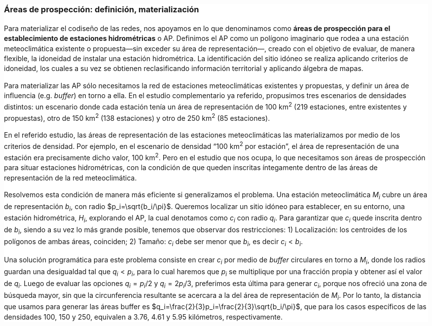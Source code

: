 ### Áreas de prospección: definición, materialización

Para materializar el codiseño de las redes, nos apoyamos en lo que
denominamos como **áreas de prospección para el establecimiento de
estaciones hidrométricas** o AP. Definimos el AP como un polígono
imaginario que rodea a una estación meteoclimática existente o
propuesta—sin exceder su área de representación—, creado con el objetivo
de evaluar, de manera flexible, la idoneidad de instalar una estación
hidrométrica. La identificación del sitio idóneo se realiza aplicando
criterios de idoneidad, los cuales a su vez se obtienen reclasificando
información territorial y aplicando álgebra de mapas.

Para materializar las AP sólo necesitamos la red de estaciones
meteoclimáticas existentes y propuestas, y definir un área de influencia
(e.g. *buffer*) en torno a ella. En el estudio complementario ya
referido, propusimos tres escenarios de densidades distintos: un
escenario donde cada estación tenía un área de representación de 100
km<sup>2</sup> (219 estaciones, entre existentes y propuestas), otro de
150 km<sup>2</sup> (138 estaciones) y otro de 250 km<sup>2</sup> (85
estaciones).

En el referido estudio, las áreas de representación de las estaciones
meteoclimáticas las materializamos por medio de los criterios de
densidad. Por ejemplo, en el escenario de densidad “100 km<sup>2</sup>
por estación”, el área de representación de una estación era
precisamente dicho valor, 100 km<sup>2</sup>. Pero en el estudio que nos
ocupa, lo que necesitamos son áreas de prospección para situar
estaciones hidrométricas, con la condición de que queden inscritas
íntegamente dentro de las áreas de representación de la red
meteoclimática.

Resolvemos esta condición de manera más eficiente si generalizamos el
problema. Una estación meteoclimática $M_i$ cubre un área de
representación $b_i$, con radio $p_i=\sqrt{b_i/\pi}$. Queremos localizar
un sitio idóneo para establecer, en su entorno, una estación
hidrométrica, $H_i$, explorando el AP, la cual denotamos como $c_i$ con
radio $q_i$. Para garantizar que $c_i$ quede inscrita dentro de $b_i$,
siendo a su vez lo más grande posible, tenemos que observar dos
restricciones: 1) Localización: los centroides de los polígonos de ambas
áreas, coinciden; 2) Tamaño: $c_i$ debe ser menor que $b_i$, es decir
$c_i<b_i$.

Una solución programática para este problema consiste en crear $c_i$ por
medio de *buffer* circulares en torno a $M_i$, donde los radios guardan
una desigualdad tal que $q_i<p_i$, para lo cual haremos que $p_i$ se
multiplique por una fracción propia y obtener así el valor de $q_i$.
Luego de evaluar las opciones $q_i=p_i/2$ y $q_i=2p_i/3$, preferimos
esta última para generar $c_i$, porque nos ofreció una zona de búsqueda
mayor, sin que la circunferencia resultante se acercara a la del área de
representación de $M_i$. Por lo tanto, la distancia que usamos para
generar las áreas buffer es
$q_i=\frac{2}{3}p_i=\frac{2}{3}\sqrt{b_i/\pi}$, que para los casos
específicos de las densidades 100, 150 y 250, equivalen a 3.76, 4.61 y
5.95 kilómetros, respectivamente.
